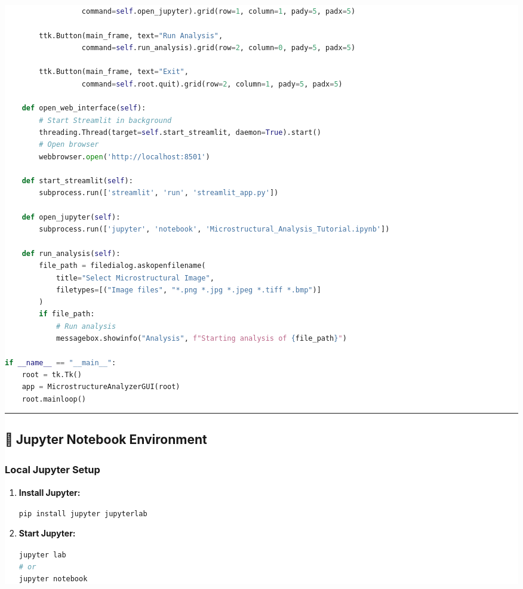    ```python
                     command=self.open_jupyter).grid(row=1, column=1, pady=5, padx=5)
           
           ttk.Button(main_frame, text="Run Analysis", 
                     command=self.run_analysis).grid(row=2, column=0, pady=5, padx=5)
           
           ttk.Button(main_frame, text="Exit", 
                     command=self.root.quit).grid(row=2, column=1, pady=5, padx=5)
   
       def open_web_interface(self):
           # Start Streamlit in background
           threading.Thread(target=self.start_streamlit, daemon=True).start()
           # Open browser
           webbrowser.open('http://localhost:8501')
   
       def start_streamlit(self):
           subprocess.run(['streamlit', 'run', 'streamlit_app.py'])
   
       def open_jupyter(self):
           subprocess.run(['jupyter', 'notebook', 'Microstructural_Analysis_Tutorial.ipynb'])
   
       def run_analysis(self):
           file_path = filedialog.askopenfilename(
               title="Select Microstructural Image",
               filetypes=[("Image files", "*.png *.jpg *.jpeg *.tiff *.bmp")]
           )
           if file_path:
               # Run analysis
               messagebox.showinfo("Analysis", f"Starting analysis of {file_path}")
   
   if __name__ == "__main__":
       root = tk.Tk()
       app = MicrostructureAnalyzerGUI(root)
       root.mainloop()
   ```

---

## 📓 Jupyter Notebook Environment

### Local Jupyter Setup

1. **Install Jupyter:**
   ```bash
   pip install jupyter jupyterlab
   ```

2. **Start Jupyter:**
   ```bash
   jupyter lab
   # or
   jupyter notebook
   ```
